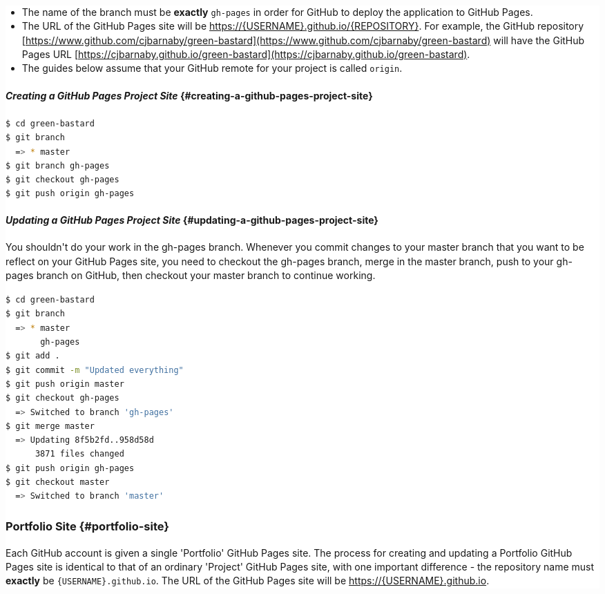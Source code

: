 * The name of the branch must be **exactly** `gh-pages` in order for GitHub to deploy the application to GitHub Pages.
* The URL of the GitHub Pages site will be [https://{USERNAME}.github.io/{REPOSITORY}](https://%7Busername%7D.github.io/%7BREPOSITORY%7D). For example, the GitHub repository [https://www.github.com/cjbarnaby/green-bastard](https://www.github.com/cjbarnaby/green-bastard) will have the GitHub Pages URL [https://cjbarnaby.github.io/green-bastard](https://cjbarnaby.github.io/green-bastard).
* The guides below assume that your GitHub remote for your project is called `origin`.

#### _Creating a GitHub Pages Project Site_ {#creating-a-github-pages-project-site}

```bash
$ cd green-bastard
$ git branch
  => * master
$ git branch gh-pages
$ git checkout gh-pages
$ git push origin gh-pages
```

#### _Updating a GitHub Pages Project Site_ {#updating-a-github-pages-project-site}

You shouldn't do your work in the gh-pages branch. Whenever you commit changes to your master branch that you want to be reflect on your GitHub Pages site, you need to checkout the gh-pages branch, merge in the master branch, push to your gh-pages branch on GitHub, then checkout your master branch to continue working.

```bash
$ cd green-bastard
$ git branch
  => * master  
       gh-pages
$ git add .
$ git commit -m "Updated everything"
$ git push origin master
$ git checkout gh-pages
  => Switched to branch 'gh-pages'
$ git merge master
  => Updating 8f5b2fd..958d58d
      3871 files changed
$ git push origin gh-pages
$ git checkout master
  => Switched to branch 'master'
```

### Portfolio Site {#portfolio-site}

Each GitHub account is given a single 'Portfolio' GitHub Pages site. The process for creating and updating a Portfolio GitHub Pages site is identical to that of an ordinary 'Project' GitHub Pages site, with one important difference - the repository name must **exactly** be `{USERNAME}.github.io`. The URL of the GitHub Pages site will be [https://{USERNAME}.github.io](https://%7Busername%7D.github.io/).
